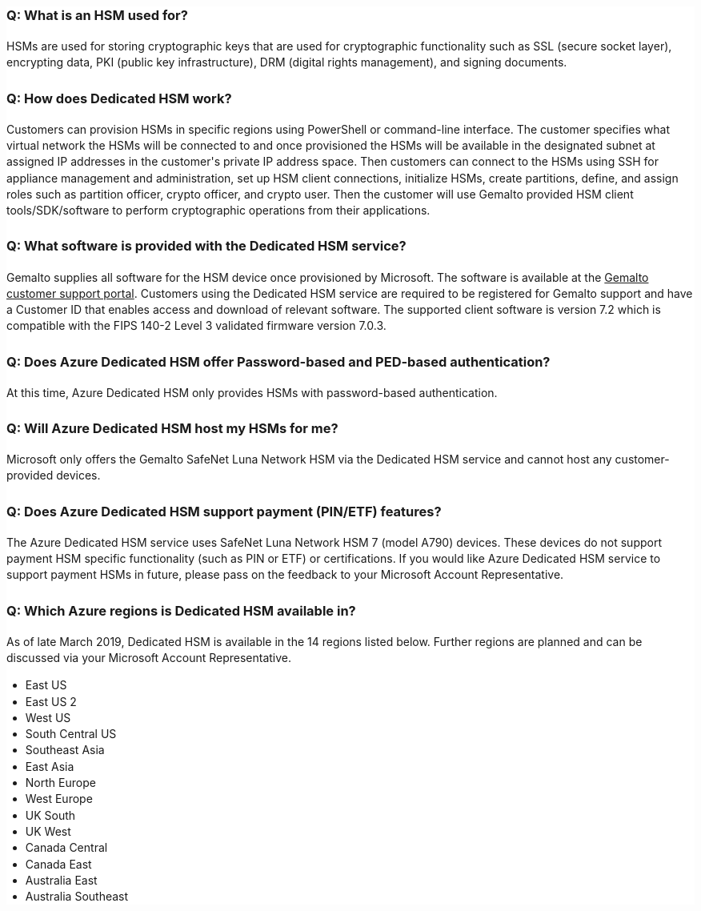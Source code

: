 ### Q: What is an HSM used for?

HSMs are used for storing cryptographic keys that are used for cryptographic functionality such as SSL (secure socket layer), encrypting data, PKI (public key infrastructure), DRM (digital rights management), and signing documents.

### Q: How does Dedicated HSM work?

Customers can provision HSMs in specific regions using PowerShell or command-line interface. The customer specifies what virtual network the HSMs will be connected to and once provisioned the HSMs will be available in the designated subnet at assigned IP addresses in the customer's private IP address space. Then customers can connect to the HSMs using SSH for appliance management and administration, set up HSM client connections, initialize HSMs, create partitions, define, and assign roles such as partition officer, crypto officer, and crypto user. Then the customer will use Gemalto provided HSM client tools/SDK/software to perform cryptographic operations from their applications.

### Q: What software is provided with the Dedicated HSM service?

Gemalto supplies all software for the HSM device once provisioned by Microsoft. The software is available at the [Gemalto customer support portal](https://supportportal.gemalto.com/csm/). Customers using the Dedicated HSM service are required to be registered for Gemalto support and have a Customer ID that enables access and download of relevant software. The supported client software is version 7.2 which is compatible with the FIPS 140-2 Level 3 validated firmware version 7.0.3. 

### Q: Does Azure Dedicated HSM offer Password-based and PED-based authentication?

At this time, Azure Dedicated HSM only provides HSMs with password-based authentication.

### Q: Will Azure Dedicated HSM host my HSMs for me?

Microsoft only offers the Gemalto SafeNet Luna Network HSM via the Dedicated HSM service and cannot host any customer-provided devices.

### Q: Does Azure Dedicated HSM support payment (PIN/ETF) features?

The Azure Dedicated HSM service uses SafeNet Luna Network HSM 7 (model A790) devices. These devices do not support payment HSM specific functionality (such as PIN or ETF) or certifications. If you would like Azure Dedicated HSM service to support payment HSMs in future, please pass on the feedback to your Microsoft Account Representative.

### Q: Which Azure regions is Dedicated HSM available in?

As of late March 2019, Dedicated HSM is available in the 14 regions listed below. Further regions are planned and can be discussed via your Microsoft Account Representative.

* East US
* East US 2
* West US
* South Central US
* Southeast Asia
* East Asia
* North Europe
* West Europe
* UK South
* UK West
* Canada Central
* Canada East
* Australia East
* Australia Southeast
